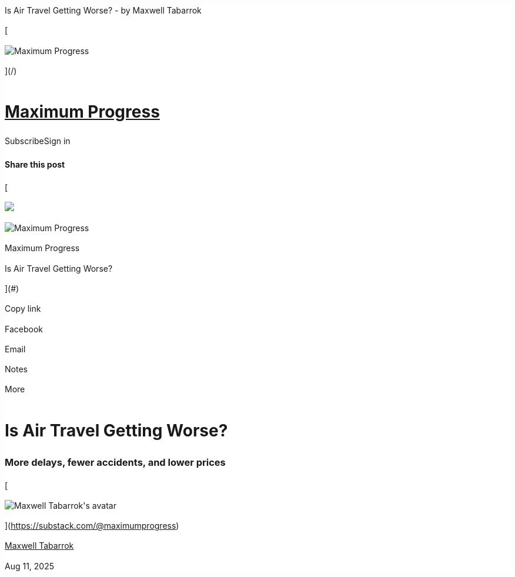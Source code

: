 Is Air Travel Getting Worse? - by Maxwell Tabarrok                     

[

![Maximum Progress](https://substackcdn.com/image/fetch/$s_!22cH!,w_80,h_80,c_fill,f_auto,q_auto:good,fl_progressive:steep,g_auto/https%3A%2F%2Fbucketeer-e05bbc84-baa3-437e-9518-adb32be77984.s3.amazonaws.com%2Fpublic%2Fimages%2F6a499293-14b7-4196-9e20-56c94aa83af9_400x400.png)



](/)

# [Maximum Progress](/)

SubscribeSign in

#### Share this post

[

![](https://substackcdn.com/image/fetch/$s_!NkUn!,w_520,h_272,c_fill,f_auto,q_auto:good,fl_progressive:steep,g_auto/https%3A%2F%2Fsubstack-post-media.s3.amazonaws.com%2Fpublic%2Fimages%2F26c11566-427c-409e-b384-051e64258d5c_1370x898.jpeg)

![Maximum Progress](https://substackcdn.com/image/fetch/$s_!22cH!,w_36,h_36,c_fill,f_auto,q_auto:good,fl_progressive:steep,g_auto/https%3A%2F%2Fbucketeer-e05bbc84-baa3-437e-9518-adb32be77984.s3.amazonaws.com%2Fpublic%2Fimages%2F6a499293-14b7-4196-9e20-56c94aa83af9_400x400.png)

Maximum Progress

Is Air Travel Getting Worse?









](#)

Copy link

Facebook

Email

Notes

More

# Is Air Travel Getting Worse?

### More delays, fewer accidents, and lower prices

[

![Maxwell Tabarrok's avatar](https://substackcdn.com/image/fetch/$s_!8i3e!,w_36,h_36,c_fill,f_auto,q_auto:good,fl_progressive:steep/https%3A%2F%2Fbucketeer-e05bbc84-baa3-437e-9518-adb32be77984.s3.amazonaws.com%2Fpublic%2Fimages%2F79efb8ba-52b1-4f57-97cb-99a8619bd30d_400x400.jpeg)



](https://substack.com/@maximumprogress)

[Maxwell Tabarrok](https://substack.com/@maximumprogress)

Aug 11, 2025
